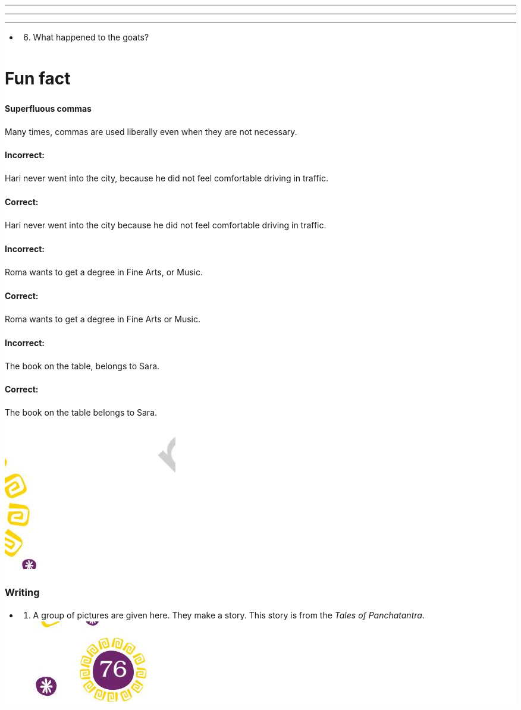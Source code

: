 _____________________________________________________

_____________________________________________________

_____________________________________________________

- 6. What happened to the goats?
# Fun fact

#### **Superfluous commas**

Many times, commas are used liberally even when they are not necessary.

#### **Incorrect:**

Hari never went into the city, because he did not feel comfortable driving in traffic.

#### **Correct:**

Hari never went into the city because he did not feel comfortable driving in traffic.

#### **Incorrect:**

Roma wants to get a degree in Fine Arts, or Music.

#### **Correct:**

Roma wants to get a degree in Fine Arts or Music.

#### **Incorrect:**

The book on the table, belongs to Sara.

#### **Correct:**

The book on the table belongs to Sara.

![](_page_9_Picture_17.jpeg)

### **Writing**

- 1. A group of pictures are given here. They make a story. This story is from the *Tales of Panchatantra*.
![](_page_9_Picture_20.jpeg)
